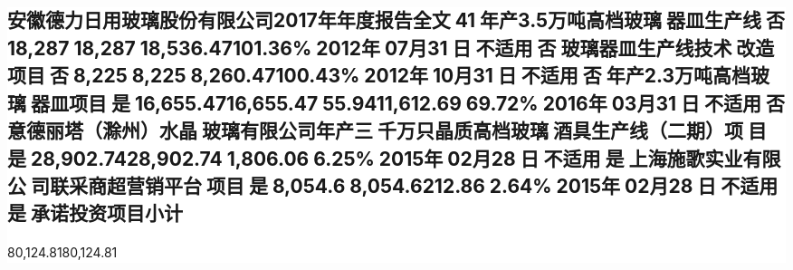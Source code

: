安徽德力日用玻璃股份有限公司2017年年度报告全文
41
年产3.5万吨高档玻璃
器皿生产线
否
18,287
18,287
18,536.47101.36%
2012年
07月31
日
不适用
否
玻璃器皿生产线技术
改造项目
否
8,225
8,225
8,260.47100.43%
2012年
10月31
日
不适用
否
年产2.3万吨高档玻璃
器皿项目
是
16,655.4716,655.47
55.9411,612.69
69.72%
2016年
03月31
日
不适用
否
意德丽塔（滁州）水晶
玻璃有限公司年产三
千万只晶质高档玻璃
酒具生产线（二期）项
目
是
28,902.7428,902.74
1,806.06
6.25%
2015年
02月28
日
不适用
是
上海施歌实业有限公
司联采商超营销平台
项目
是
8,054.6
8,054.6212.86
2.64%
2015年
02月28
日
不适用
是
承诺投资项目小计
--
80,124.8180,124.81